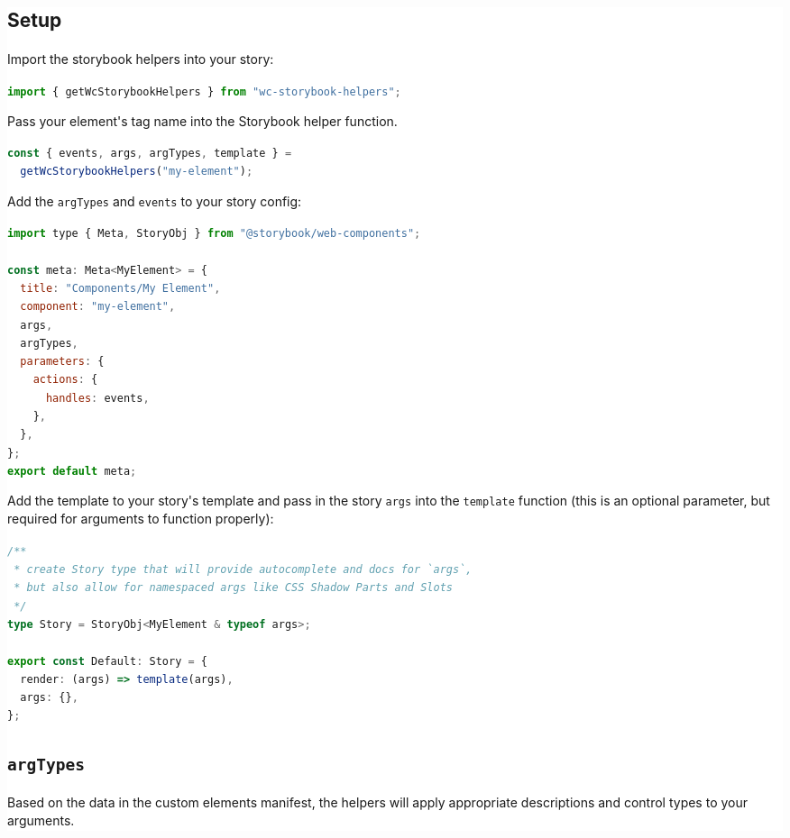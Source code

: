 ## Setup

Import the storybook helpers into your story:

```js
import { getWcStorybookHelpers } from "wc-storybook-helpers";
```

Pass your element's tag name into the Storybook helper function.

```js
const { events, args, argTypes, template } =
  getWcStorybookHelpers("my-element");
```

Add the `argTypes` and `events` to your story config:

```js
import type { Meta, StoryObj } from "@storybook/web-components";

const meta: Meta<MyElement> = {
  title: "Components/My Element",
  component: "my-element",
  args,
  argTypes,
  parameters: {
    actions: {
      handles: events,
    },
  },
};
export default meta;
```

Add the template to your story's template and pass in the story `args` into the `template` function (this is an optional parameter, but required for arguments to function properly):

```ts
/**
 * create Story type that will provide autocomplete and docs for `args`,
 * but also allow for namespaced args like CSS Shadow Parts and Slots
 */
type Story = StoryObj<MyElement & typeof args>;

export const Default: Story = {
  render: (args) => template(args),
  args: {},
};
```

## `argTypes`

Based on the data in the custom elements manifest, the helpers will apply appropriate descriptions and control types to your arguments.
